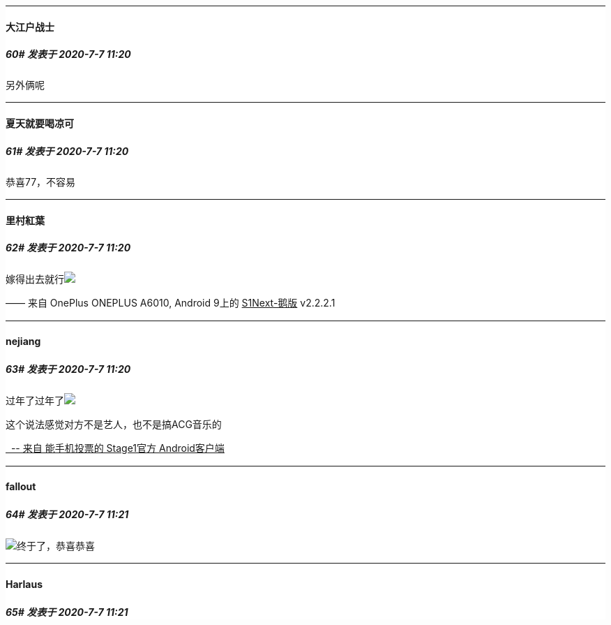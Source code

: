 
-----

####  大江户战士  
##### 60#       发表于 2020-7-7 11:20


另外俩呢


-----

####  夏天就要喝凉可  
##### 61#       发表于 2020-7-7 11:20


恭喜77，不容易


-----

####  里村紅葉  
##### 62#       发表于 2020-7-7 11:20


嫁得出去就行<img src="https://static.saraba1st.com/image/smiley/face2017/068.png" referrerpolicy="no-referrer">

—— 来自 OnePlus ONEPLUS A6010, Android 9上的 [S1Next-鹅版](https://github.com/ykrank/S1-Next/releases) v2.2.2.1


-----

####  nejiang  
##### 63#       发表于 2020-7-7 11:20


过年了过年了<img src="https://static.saraba1st.com/image/smiley/face2017/062.gif" referrerpolicy="no-referrer">

这个说法感觉对方不是艺人，也不是搞ACG音乐的

[  -- 来自 能手机投票的 Stage1官方 Android客户端](https://www.coolapk.com/apk/140634)


-----

####  fallout  
##### 64#       发表于 2020-7-7 11:21


<img src="https://static.saraba1st.com/image/smiley/face2017/072.png" referrerpolicy="no-referrer">终于了，恭喜恭喜


-----

####  Harlaus  
##### 65#       发表于 2020-7-7 11:21
